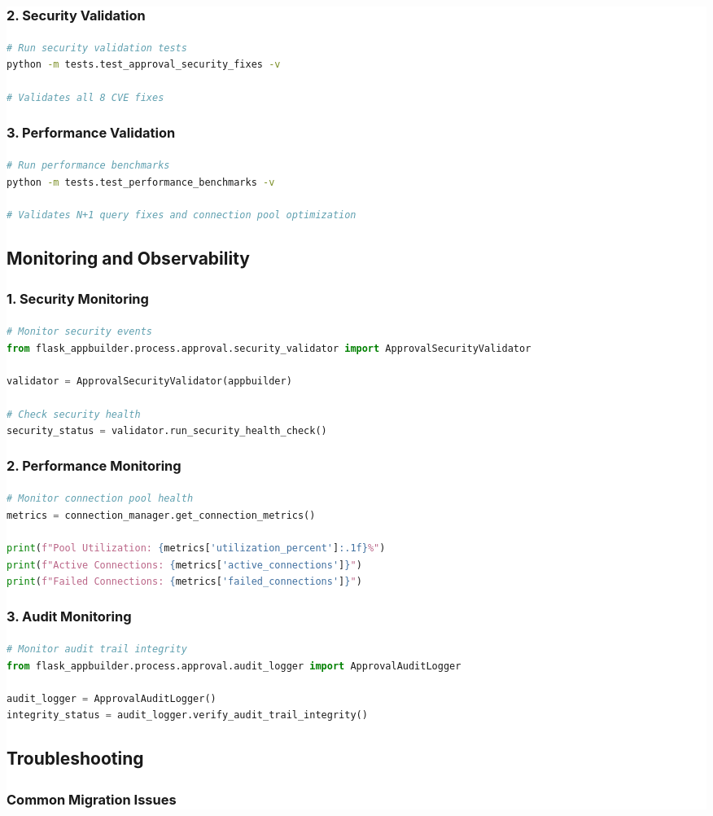 ### 2. Security Validation
```bash
# Run security validation tests
python -m tests.test_approval_security_fixes -v

# Validates all 8 CVE fixes
```

### 3. Performance Validation
```bash
# Run performance benchmarks
python -m tests.test_performance_benchmarks -v

# Validates N+1 query fixes and connection pool optimization
```

## Monitoring and Observability

### 1. Security Monitoring
```python
# Monitor security events
from flask_appbuilder.process.approval.security_validator import ApprovalSecurityValidator

validator = ApprovalSecurityValidator(appbuilder)

# Check security health
security_status = validator.run_security_health_check()
```

### 2. Performance Monitoring
```python
# Monitor connection pool health
metrics = connection_manager.get_connection_metrics()

print(f"Pool Utilization: {metrics['utilization_percent']:.1f}%")
print(f"Active Connections: {metrics['active_connections']}")
print(f"Failed Connections: {metrics['failed_connections']}")
```

### 3. Audit Monitoring
```python
# Monitor audit trail integrity
from flask_appbuilder.process.approval.audit_logger import ApprovalAuditLogger

audit_logger = ApprovalAuditLogger()
integrity_status = audit_logger.verify_audit_trail_integrity()
```

## Troubleshooting

### Common Migration Issues
